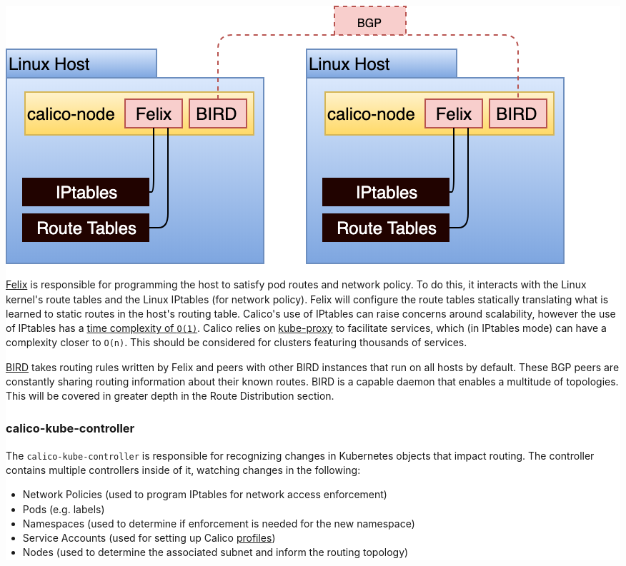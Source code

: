 ![Calico Node](images/calico-node.png#diagram)

[Felix](https://github.com/projectcalico/felix) is responsible for programming
the host to satisfy pod routes and network policy. To do this, it interacts with
the Linux kernel's route tables and the Linux IPtables (for network policy).
Felix will configure the route tables statically translating what is learned to
static routes in the host's routing table. Calico's use of IPtables can raise
concerns around scalability, however the use of IPtables has a [time complexity
of
`O(1)`](https://www.projectcalico.org/comparing-kube-proxy-modes-iptables-or-ipvs).
Calico relies on
[kube-proxy](https://kubernetes.io/docs/reference/command-line-tools-reference/kube-proxy)
to facilitate services, which (in IPtables mode) can have a complexity closer to
`O(n)`. This should be considered for clusters featuring thousands of services.

[BIRD](https://github.com/projectcalico/bird) takes routing rules written by
Felix and peers with other BIRD instances that run on all hosts by default.
These BGP peers are constantly sharing routing information about their known
routes. BIRD is a capable daemon that enables a multitude of topologies. This
will be covered in greater depth in the Route Distribution section.

### calico-kube-controller

The `calico-kube-controller` is responsible for recognizing changes in
Kubernetes objects that impact routing. The controller contains multiple
controllers inside of it, watching changes in the following:

- Network Policies (used to program IPtables for network access enforcement)
- Pods (e.g. labels)
- Namespaces (used to determine if enforcement is needed for the new namespace)
- Service Accounts (used for setting up Calico
  [profiles](https://docs.projectcalico.org/v3.9/reference/resources/profile))
- Nodes (used to determine the associated subnet and inform the routing topology)
